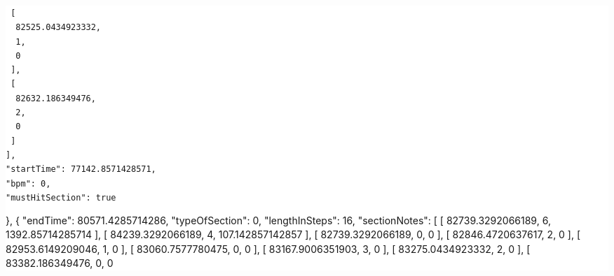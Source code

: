      [
      82525.0434923332,
      1,
      0
     ],
     [
      82632.186349476,
      2,
      0
     ]
    ],
    "startTime": 77142.8571428571,
    "bpm": 0,
    "mustHitSection": true
   },
   {
    "endTime": 80571.4285714286,
    "typeOfSection": 0,
    "lengthInSteps": 16,
    "sectionNotes": [
     [
      82739.3292066189,
      6,
      1392.85714285714
     ],
     [
      84239.3292066189,
      4,
      107.142857142857
     ],
     [
      82739.3292066189,
      0,
      0
     ],
     [
      82846.4720637617,
      2,
      0
     ],
     [
      82953.6149209046,
      1,
      0
     ],
     [
      83060.7577780475,
      0,
      0
     ],
     [
      83167.9006351903,
      3,
      0
     ],
     [
      83275.0434923332,
      2,
      0
     ],
     [
      83382.186349476,
      0,
      0